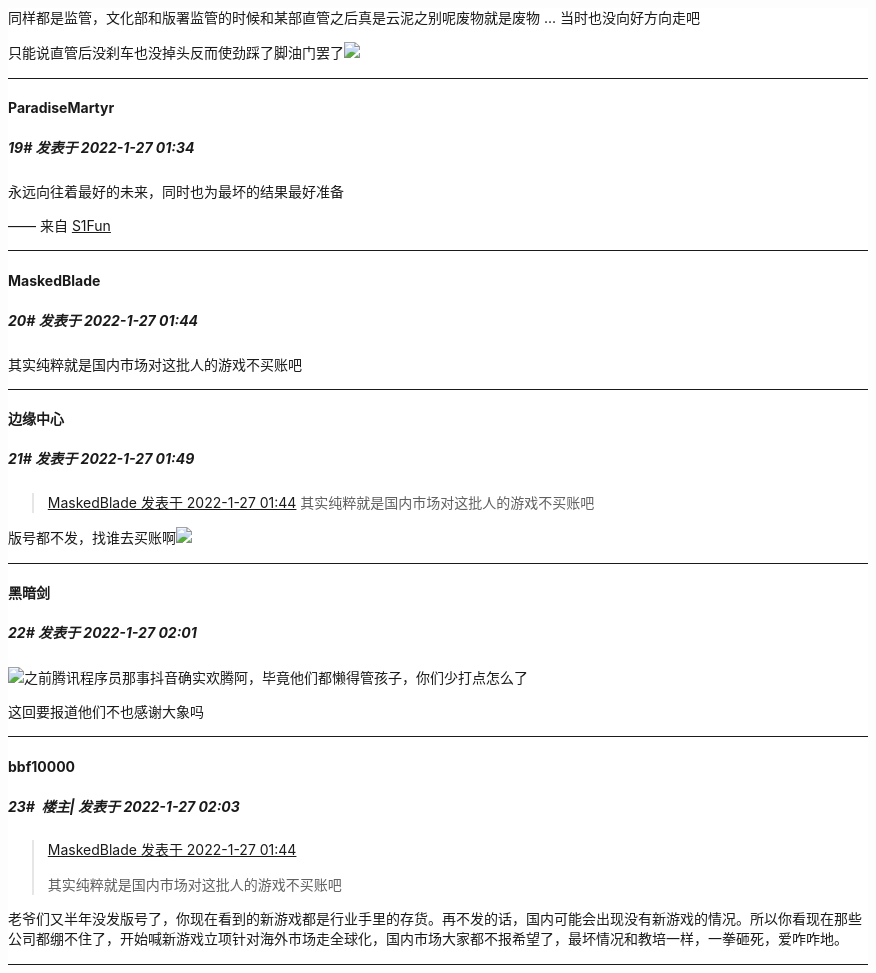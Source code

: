 同样都是监管，文化部和版署监管的时候和某部直管之后真是云泥之别呢废物就是废物 ...</blockquote>
当时也没向好方向走吧

只能说直管后没刹车也没掉头反而使劲踩了脚油门罢了<img src="https://static.saraba1st.com/image/smiley/face2017/004.gif" referrerpolicy="no-referrer">

*****

####  ParadiseMartyr  
##### 19#       发表于 2022-1-27 01:34

永远向往着最好的未来，同时也为最坏的结果最好准备

—— 来自 [S1Fun](https://s1fun.koalcat.com)

*****

####  MaskedBlade  
##### 20#       发表于 2022-1-27 01:44

其实纯粹就是国内市场对这批人的游戏不买账吧

*****

####  边缘中心  
##### 21#       发表于 2022-1-27 01:49

<blockquote><a href="httphttps://bbs.saraba1st.com/2b/forum.php?mod=redirect&amp;goto=findpost&amp;pid=54442621&amp;ptid=2049468" target="_blank">MaskedBlade 发表于 2022-1-27 01:44</a>
其实纯粹就是国内市场对这批人的游戏不买账吧</blockquote>
版号都不发，找谁去买账啊<img src="https://static.saraba1st.com/image/smiley/face2017/067.png" referrerpolicy="no-referrer">

*****

####  黑暗剑  
##### 22#       发表于 2022-1-27 02:01

<img src="https://static.saraba1st.com/image/smiley/face2017/214.gif" referrerpolicy="no-referrer">之前腾讯程序员那事抖音确实欢腾阿，毕竟他们都懒得管孩子，你们少打点怎么了

这回要报道他们不也感谢大象吗

*****

####  bbf10000  
##### 23#         楼主| 发表于 2022-1-27 02:03

<blockquote><a href="httphttps://bbs.saraba1st.com/2b/forum.php?mod=redirect&amp;goto=findpost&amp;pid=54442621&amp;ptid=2049468" target="_blank">MaskedBlade 发表于 2022-1-27 01:44</a>

其实纯粹就是国内市场对这批人的游戏不买账吧</blockquote>
老爷们又半年没发版号了，你现在看到的新游戏都是行业手里的存货。再不发的话，国内可能会出现没有新游戏的情况。所以你看现在那些公司都绷不住了，开始喊新游戏立项针对海外市场走全球化，国内市场大家都不报希望了，最坏情况和教培一样，一拳砸死，爱咋咋地。

*****
